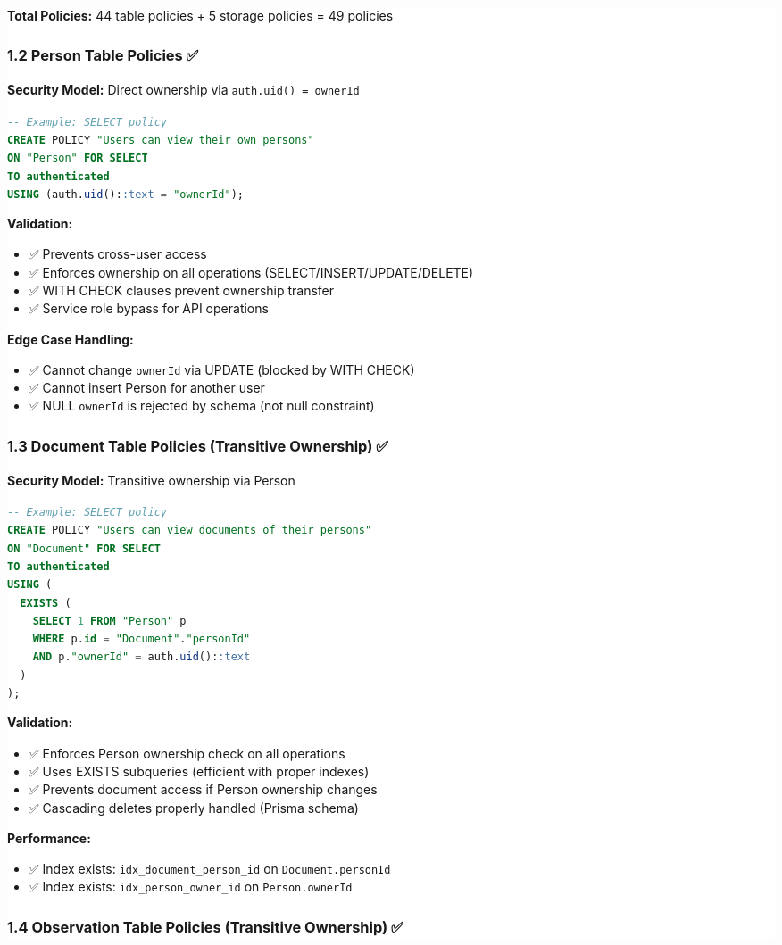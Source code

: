 **Total Policies:** 44 table policies + 5 storage policies = 49 policies

### 1.2 Person Table Policies ✅

**Security Model:** Direct ownership via `auth.uid() = ownerId`

```sql
-- Example: SELECT policy
CREATE POLICY "Users can view their own persons"
ON "Person" FOR SELECT
TO authenticated
USING (auth.uid()::text = "ownerId");
```

**Validation:**
- ✅ Prevents cross-user access
- ✅ Enforces ownership on all operations (SELECT/INSERT/UPDATE/DELETE)
- ✅ WITH CHECK clauses prevent ownership transfer
- ✅ Service role bypass for API operations

**Edge Case Handling:**
- ✅ Cannot change `ownerId` via UPDATE (blocked by WITH CHECK)
- ✅ Cannot insert Person for another user
- ✅ NULL `ownerId` is rejected by schema (not null constraint)

### 1.3 Document Table Policies (Transitive Ownership) ✅

**Security Model:** Transitive ownership via Person

```sql
-- Example: SELECT policy
CREATE POLICY "Users can view documents of their persons"
ON "Document" FOR SELECT
TO authenticated
USING (
  EXISTS (
    SELECT 1 FROM "Person" p
    WHERE p.id = "Document"."personId"
    AND p."ownerId" = auth.uid()::text
  )
);
```

**Validation:**
- ✅ Enforces Person ownership check on all operations
- ✅ Uses EXISTS subqueries (efficient with proper indexes)
- ✅ Prevents document access if Person ownership changes
- ✅ Cascading deletes properly handled (Prisma schema)

**Performance:**
- ✅ Index exists: `idx_document_person_id` on `Document.personId`
- ✅ Index exists: `idx_person_owner_id` on `Person.ownerId`

### 1.4 Observation Table Policies (Transitive Ownership) ✅
